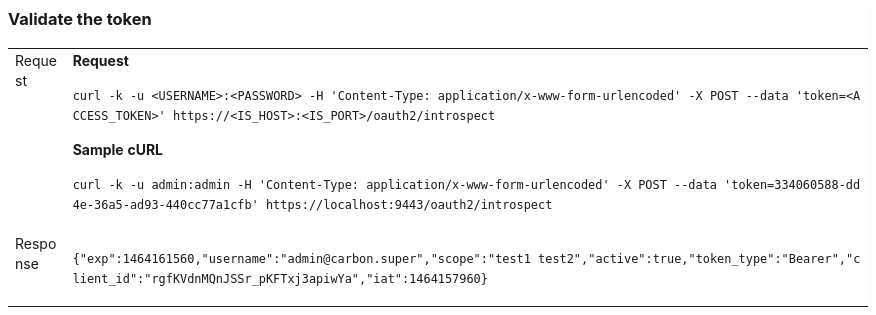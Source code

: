 ### Validate the token

<table>
<tbody>
<tr class="odd">
<td>Request</td>
<td><div class="code panel pdl" style="border-width: 1px;">
<div class="codeHeader panelHeader pdl" style="border-bottom-width: 1px;">
<strong>Request</strong>
</div>
<div class="codeContent panelContent pdl">
<div class="sourceCode" id="cb1" data-syntaxhighlighter-params="brush: bash; gutter: false; theme: Confluence" data-theme="Confluence" style="brush: bash; gutter: false; theme: Confluence"><pre class="sourceCode bash"><code class="sourceCode bash"><a class="sourceLine" id="cb1-1" title="1"><span class="ex">curl</span> -k -u <span class="op">&lt;</span>USERNAME<span class="op">&gt;</span>:<span class="op">&lt;</span>PASSWORD<span class="op">&gt;</span> -H <span class="st">&#39;Content-Type: application/x-www-form-urlencoded&#39;</span> -X POST --data <span class="st">&#39;token=&lt;ACCESS_TOKEN&gt;&#39;</span> https://<span class="op">&lt;</span>IS_HOST<span class="op">&gt;</span>:<span class="op">&lt;</span>IS_PORT<span class="op">&gt;</span>/oauth2/introspect</a></code></pre></div>
</div>
</div>
<div class="code panel pdl" style="border-width: 1px;">
<div class="codeHeader panelHeader pdl" style="border-bottom-width: 1px;">
<strong>Sample cURL</strong>
</div>
<div class="codeContent panelContent pdl">
<div class="sourceCode" id="cb2" data-syntaxhighlighter-params="brush: bash; gutter: false; theme: Confluence" data-theme="Confluence" style="brush: bash; gutter: false; theme: Confluence"><pre class="sourceCode bash"><code class="sourceCode bash"><a class="sourceLine" id="cb2-1" title="1"><span class="ex">curl</span> -k -u admin:admin -H <span class="st">&#39;Content-Type: application/x-www-form-urlencoded&#39;</span> -X POST --data <span class="st">&#39;token=334060588-dd4e-36a5-ad93-440cc77a1cfb&#39;</span> https://localhost:9443/oauth2/introspect</a></code></pre></div>
</div>
</div></td>
</tr>
<tr class="even">
<td>Response</td>
<td><div class="code panel pdl" style="border-width: 1px;">
<div class="codeContent panelContent pdl">
<div class="sourceCode" id="cb3" data-syntaxhighlighter-params="brush: java; gutter: false; theme: Confluence" data-theme="Confluence" style="brush: java; gutter: false; theme: Confluence"><pre class="sourceCode java"><code class="sourceCode java"><a class="sourceLine" id="cb3-1" title="1">{<span class="st">&quot;exp&quot;</span>:<span class="dv">1464161560</span>,<span class="st">&quot;username&quot;</span>:<span class="st">&quot;admin@carbon.super&quot;</span>,<span class="st">&quot;scope&quot;</span>:<span class="st">&quot;test1 test2&quot;</span>,<span class="st">&quot;active&quot;</span>:<span class="kw">true</span>,<span class="st">&quot;token_type&quot;</span>:<span class="st">&quot;Bearer&quot;</span>,<span class="st">&quot;client_id&quot;</span>:<span class="st">&quot;rgfKVdnMQnJSSr_pKFTxj3apiwYa&quot;</span>,<span class="st">&quot;iat&quot;</span>:<span class="dv">1464157960</span>}</a></code></pre></div>
</div>
</div></td>
</tr>
</tbody>
</table>
